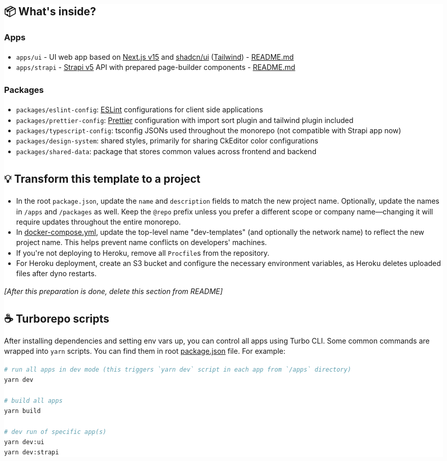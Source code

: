## 📦 What's inside?

### Apps

- `apps/ui` - UI web app based on [Next.js v15](https://nextjs.org/docs/) and [shadcn/ui](https://ui.shadcn.com/) ([Tailwind](https://tailwindcss.com/)) - [README.md](./apps/ui/README.md)
- `apps/strapi` - [Strapi v5](https://strapi.io/) API with prepared page-builder components - [README.md](./apps/strapi/README.md)

### Packages

- `packages/eslint-config`: [ESLint](https://eslint.org/) configurations for client side applications
- `packages/prettier-config`: [Prettier](https://prettier.io/) configuration with import sort plugin and tailwind plugin included
- `packages/typescript-config`: tsconfig JSONs used throughout the monorepo (not compatible with Strapi app now)
- `packages/design-system`: shared styles, primarily for sharing CkEditor color configurations
- `packages/shared-data`: package that stores common values across frontend and backend

## 💡 Transform this template to a project

- In the root `package.json`, update the `name` and `description` fields to match the new project name. Optionally, update the names in `/apps` and `/packages` as well. Keep the `@repo` prefix unless you prefer a different scope or company name—changing it will require updates throughout the entire monorepo.
- In [docker-compose.yml](./apps/strapi/docker-compose.yml), update the top-level name "dev-templates" (and optionally the network name) to reflect the new project name. This helps prevent name conflicts on developers' machines.
- If you're not deploying to Heroku, remove all `Procfile`s from the repository.
- For Heroku deployment, create an S3 bucket and configure the necessary environment variables, as Heroku deletes uploaded files after dyno restarts.

_[After this preparation is done, delete this section from README]_

## ☕ Turborepo scripts

After installing dependencies and setting env vars up, you can control all apps using Turbo CLI. Some common commands are wrapped into `yarn` scripts. You can find them in root [package.json](./package.json) file. For example:

```bash
# run all apps in dev mode (this triggers `yarn dev` script in each app from `/apps` directory)
yarn dev

# build all apps
yarn build

# dev run of specific app(s)
yarn dev:ui
yarn dev:strapi
```
